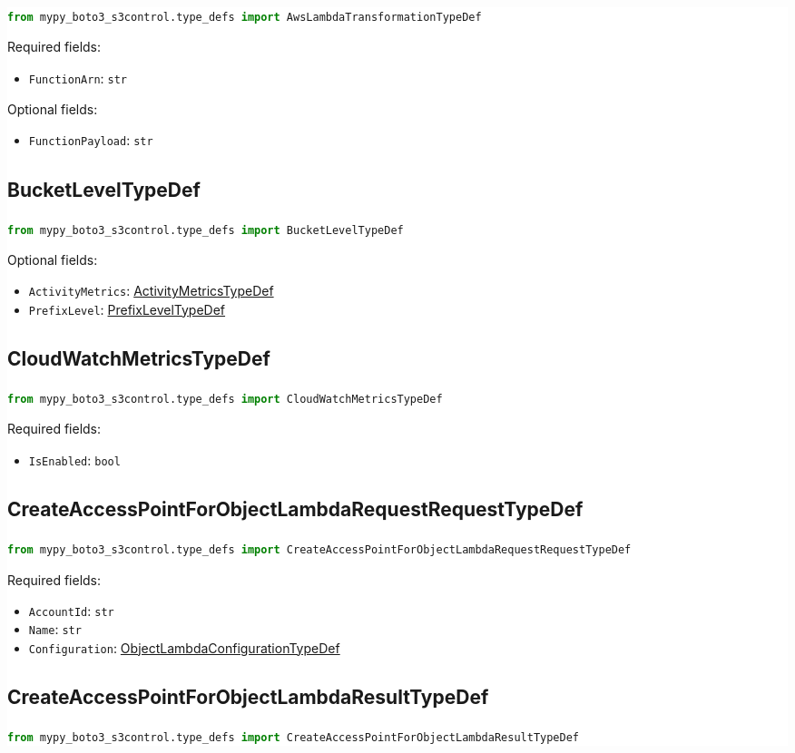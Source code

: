 ```python
from mypy_boto3_s3control.type_defs import AwsLambdaTransformationTypeDef
```

Required fields:

- `FunctionArn`: `str`

Optional fields:

- `FunctionPayload`: `str`

<a id="bucketleveltypedef"></a>

## BucketLevelTypeDef

```python
from mypy_boto3_s3control.type_defs import BucketLevelTypeDef
```

Optional fields:

- `ActivityMetrics`:
  [ActivityMetricsTypeDef](./type_defs.md#activitymetricstypedef)
- `PrefixLevel`: [PrefixLevelTypeDef](./type_defs.md#prefixleveltypedef)

<a id="cloudwatchmetricstypedef"></a>

## CloudWatchMetricsTypeDef

```python
from mypy_boto3_s3control.type_defs import CloudWatchMetricsTypeDef
```

Required fields:

- `IsEnabled`: `bool`

<a id="createaccesspointforobjectlambdarequestrequesttypedef"></a>

## CreateAccessPointForObjectLambdaRequestRequestTypeDef

```python
from mypy_boto3_s3control.type_defs import CreateAccessPointForObjectLambdaRequestRequestTypeDef
```

Required fields:

- `AccountId`: `str`
- `Name`: `str`
- `Configuration`:
  [ObjectLambdaConfigurationTypeDef](./type_defs.md#objectlambdaconfigurationtypedef)

<a id="createaccesspointforobjectlambdaresulttypedef"></a>

## CreateAccessPointForObjectLambdaResultTypeDef

```python
from mypy_boto3_s3control.type_defs import CreateAccessPointForObjectLambdaResultTypeDef
```
